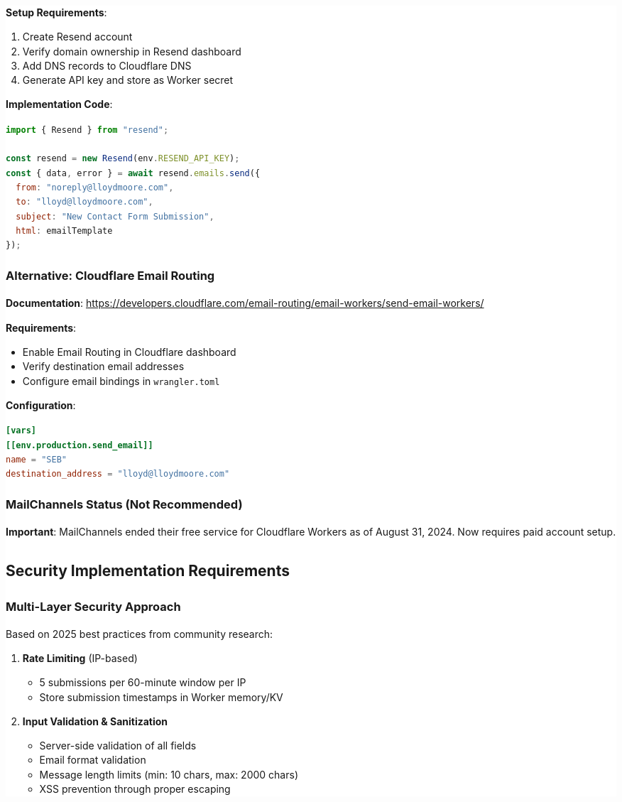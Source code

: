 **Setup Requirements**:
1. Create Resend account
2. Verify domain ownership in Resend dashboard
3. Add DNS records to Cloudflare DNS
4. Generate API key and store as Worker secret

**Implementation Code**:
```javascript
import { Resend } from "resend";

const resend = new Resend(env.RESEND_API_KEY);
const { data, error } = await resend.emails.send({
  from: "noreply@lloydmoore.com",
  to: "lloyd@lloydmoore.com",
  subject: "New Contact Form Submission",
  html: emailTemplate
});
```

### Alternative: Cloudflare Email Routing
**Documentation**: https://developers.cloudflare.com/email-routing/email-workers/send-email-workers/

**Requirements**:
- Enable Email Routing in Cloudflare dashboard
- Verify destination email addresses
- Configure email bindings in `wrangler.toml`

**Configuration**:
```toml
[vars]
[[env.production.send_email]]
name = "SEB"
destination_address = "lloyd@lloydmoore.com"
```

### MailChannels Status (Not Recommended)
**Important**: MailChannels ended their free service for Cloudflare Workers as of August 31, 2024. Now requires paid account setup.

## Security Implementation Requirements

### Multi-Layer Security Approach
Based on 2025 best practices from community research:

1. **Rate Limiting** (IP-based)
   - 5 submissions per 60-minute window per IP
   - Store submission timestamps in Worker memory/KV
   
2. **Input Validation & Sanitization**
   - Server-side validation of all fields
   - Email format validation
   - Message length limits (min: 10 chars, max: 2000 chars)
   - XSS prevention through proper escaping
